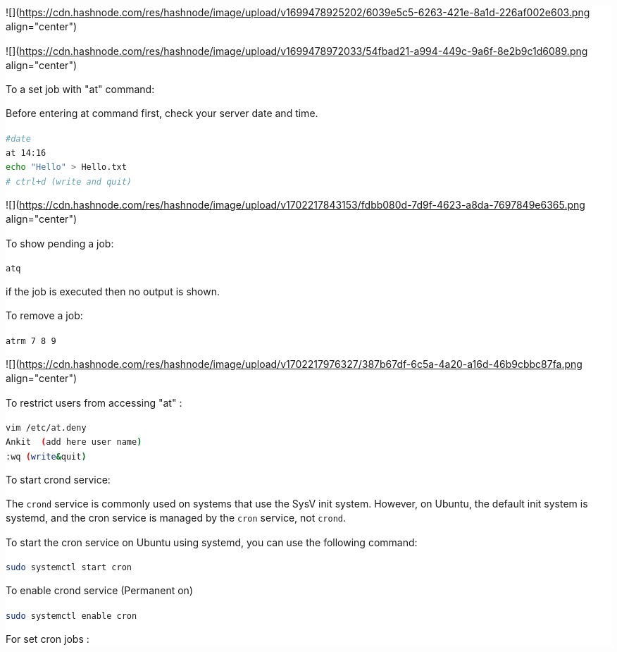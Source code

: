![](https://cdn.hashnode.com/res/hashnode/image/upload/v1699478925202/6039e5c5-6263-421e-8a1d-226af002e603.png align="center")

![](https://cdn.hashnode.com/res/hashnode/image/upload/v1699478972033/54fbad21-a994-449c-9a6f-8e2b9c1d6089.png align="center")

To a set job with "at" command:

Before entering at command first, check your server date and time.

```bash
#date
at 14:16
echo "Hello" > Hello.txt 
# ctrl+d (write and quit)
```

![](https://cdn.hashnode.com/res/hashnode/image/upload/v1702217843153/fdbb080d-7d9f-4623-a8da-7697849e6365.png align="center")

To show pending a job:

```bash
atq
```

if the job is executed then no output is shown.

To remove a job:

```bash
atrm 7 8 9
```

![](https://cdn.hashnode.com/res/hashnode/image/upload/v1702217976327/387b67df-6c5a-4a20-a16d-46b9cbbc87fa.png align="center")

To restrict users from accessing "at" :

```bash
vim /etc/at.deny
Ankit  (add here user name)
:wq (write&quit)
```

To start crond service:

The `crond` service is commonly used on systems that use the SysV init system. However, on Ubuntu, the default init system is systemd, and the cron service is managed by the `cron` service, not `crond`.

To start the cron service on Ubuntu using systemd, you can use the following command:

```bash
sudo systemctl start cron
```

To enable crond service (Permanent on)

```bash
sudo systemctl enable cron
```

For set cron jobs :
